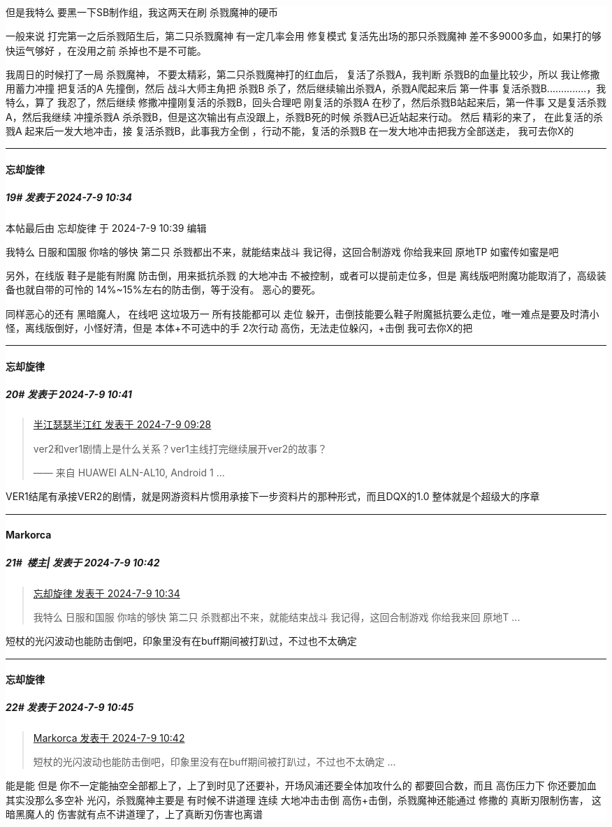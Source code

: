 但是我特么 要黑一下SB制作组，我这两天在刷 杀戮魔神的硬币

一般来说 打完第一之后杀戮陌生后，第二只杀戮魔神 有一定几率会用 修复模式 复活先出场的那只杀戮魔神 差不多9000多血，如果打的够快运气够好 ，在没用之前 杀掉也不是不可能。

我周日的时候打了一局 杀戮魔神， 不要太精彩，第二只杀戮魔神打的红血后， 复活了杀戮A，我判断 杀戮B的血量比较少，所以 我让修撒用蓄力冲撞 把复活的A 先撞倒，然后 战斗大师主角把 杀戮B 杀了，然后继续输出杀戮A，杀戮A爬起来后 第一件事 复活杀戮B..............，我特么，算了 我忍了，然后继续 修撒冲撞刚复活的杀戮B，回头合理吧 刚复活的杀戮A 在秒了，然后杀戮B站起来后，第一件事 又是复活杀戮A，然后我继续 冲撞杀戮A 杀杀戮B，但是这次输出有点没跟上，杀戮B死的时候 杀戮A已近站起来行动。 然后 精彩的来了， 在此复活的杀戮A 起来后一发大地冲击，接 复活杀戮B，此事我方全倒 ，行动不能，复活的杀戮B 在一发大地冲击把我方全部送走， 我可去你X的

*****

####  忘却旋律  
##### 19#       发表于 2024-7-9 10:34

 本帖最后由 忘却旋律 于 2024-7-9 10:39 编辑 

我特么 日服和国服 你啥的够快 第二只 杀戮都出不来，就能结束战斗 我记得，这回合制游戏 你给我来回 原地TP 如蜜传如蜜是吧

另外，在线版 鞋子是能有附魔 防击倒，用来抵抗杀戮 的大地冲击 不被控制，或者可以提前走位多，但是 离线版吧附魔功能取消了，高级装备也就自带的可怜的 14%~15%左右的防击倒，等于没有。 恶心的要死。

同样恶心的还有 黑暗魔人， 在线吧 这垃圾万一 所有技能都可以 走位 躲开，击倒技能要么鞋子附魔抵抗要么走位，唯一难点是要及时清小怪，离线版倒好，小怪好清，但是 本体+不可选中的手 2次行动 高伤，无法走位躲闪，+击倒 我可去你X的把

*****

####  忘却旋律  
##### 20#       发表于 2024-7-9 10:41

<blockquote><a href="httphttps://bbs.saraba1st.com/2b/forum.php?mod=redirect&amp;goto=findpost&amp;pid=65527078&amp;ptid=2190693" target="_blank">半江瑟瑟半江红 发表于 2024-7-9 09:28</a>

ver2和ver1剧情上是什么关系？ver1主线打完继续展开ver2的故事？

—— 来自 HUAWEI ALN-AL10, Android 1 ...</blockquote>
VER1结尾有承接VER2的剧情，就是网游资料片惯用承接下一步资料片的那种形式，而且DQX的1.0 整体就是个超级大的序章

*****

####  Markorca  
##### 21#         楼主| 发表于 2024-7-9 10:42

<blockquote><a href="httphttps://bbs.saraba1st.com/2b/forum.php?mod=redirect&amp;goto=findpost&amp;pid=65527788&amp;ptid=2190693" target="_blank">忘却旋律 发表于 2024-7-9 10:34</a>

我特么 日服和国服 你啥的够快 第二只 杀戮都出不来，就能结束战斗 我记得，这回合制游戏 你给我来回 原地T ...</blockquote>
短杖的光闪波动也能防击倒吧，印象里没有在buff期间被打趴过，不过也不太确定

*****

####  忘却旋律  
##### 22#       发表于 2024-7-9 10:45

<blockquote><a href="httphttps://bbs.saraba1st.com/2b/forum.php?mod=redirect&amp;goto=findpost&amp;pid=65527893&amp;ptid=2190693" target="_blank">Markorca 发表于 2024-7-9 10:42</a>

短杖的光闪波动也能防击倒吧，印象里没有在buff期间被打趴过，不过也不太确定 ...</blockquote>
能是能 但是 你不一定能抽空全部都上了，上了到时见了还要补，开场风浦还要全体加攻什么的 都要回合数，而且 高伤压力下 你还要加血 其实没那么多空补 光闪，杀戮魔神主要是 有时候不讲道理 连续 大地冲击击倒 高伤+击倒，杀戮魔神还能通过 修撒的 真断刃限制伤害， 这暗黑魔人的 伤害就有点不讲道理了，上了真断刃伤害也离谱
